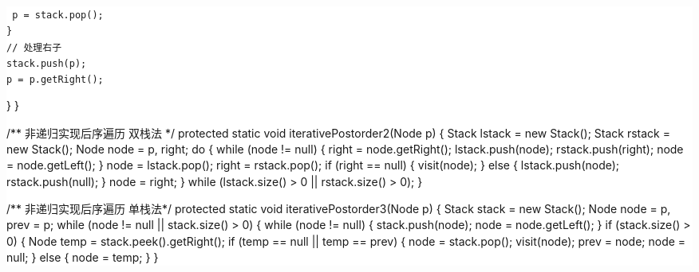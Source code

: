      p = stack.pop();
    }
    // 处理右子
    stack.push(p);
    p = p.getRight();
   }
}

/** 非递归实现后序遍历 双栈法 */
protected static void iterativePostorder2(Node p) {
   Stack<Node> lstack = new Stack<Node>();
   Stack<Node> rstack = new Stack<Node>();
   Node node = p, right;
   do {
    while (node != null) {
     right = node.getRight();
     lstack.push(node);
     rstack.push(right);
     node = node.getLeft();
    }
    node = lstack.pop();
    right = rstack.pop();
    if (right == null) {
     visit(node);
    } else {
     lstack.push(node);
     rstack.push(null);
    }
    node = right;
   } while (lstack.size() > 0 || rstack.size() > 0);
}

/** 非递归实现后序遍历 单栈法*/
protected static void iterativePostorder3(Node p) {
   Stack<Node> stack = new Stack<Node>();
   Node node = p, prev = p;
   while (node != null || stack.size() > 0) {
    while (node != null) {
     stack.push(node);
     node = node.getLeft();
    }
    if (stack.size() > 0) {
     Node temp = stack.peek().getRight();
     if (temp == null || temp == prev) {
      node = stack.pop();
      visit(node);
      prev = node;
      node = null;
     } else {
      node = temp;
     }
    }
